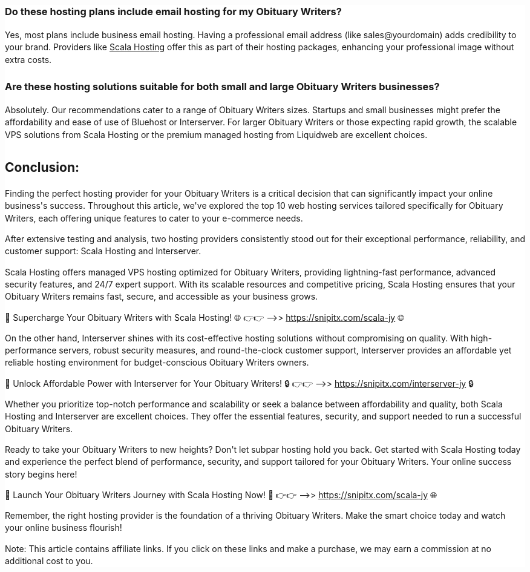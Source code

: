 ### Do these hosting plans include email hosting for my Obituary Writers? 
Yes, most plans include business email hosting. Having a professional email address (like sales@yourdomain) adds credibility to your brand. Providers like [Scala Hosting](https://snipitx.com/scala-jy) offer this as part of their hosting packages, enhancing your professional image without extra costs.

### Are these hosting solutions suitable for both small and large Obituary Writers businesses? 
Absolutely. Our recommendations cater to a range of Obituary Writers sizes. Startups and small businesses might prefer the affordability and ease of use of Bluehost or Interserver. For larger Obituary Writers or those expecting rapid growth, the scalable VPS solutions from Scala Hosting or the premium managed hosting from Liquidweb are excellent choices.

## Conclusion:

Finding the perfect hosting provider for your Obituary Writers is a critical decision that can significantly impact your online business's success. Throughout this article, we've explored the top 10 web hosting services tailored specifically for Obituary Writers, each offering unique features to cater to your e-commerce needs.

After extensive testing and analysis, two hosting providers consistently stood out for their exceptional performance, reliability, and customer support: Scala Hosting and Interserver.

Scala Hosting offers managed VPS hosting optimized for Obituary Writers, providing lightning-fast performance, advanced security features, and 24/7 expert support. With its scalable resources and competitive pricing, Scala Hosting ensures that your Obituary Writers remains fast, secure, and accessible as your business grows.

🚀 Supercharge Your Obituary Writers with Scala Hosting! 🌐
👉👉 -->> https://snipitx.com/scala-jy 🌐

On the other hand, Interserver shines with its cost-effective hosting solutions without compromising on quality. With high-performance servers, robust security measures, and round-the-clock customer support, Interserver provides an affordable yet reliable hosting environment for budget-conscious Obituary Writers owners.

💸 Unlock Affordable Power with Interserver for Your Obituary Writers! 🔒
👉👉 -->> https://snipitx.com/interserver-jy 🔒

Whether you prioritize top-notch performance and scalability or seek a balance between affordability and quality, both Scala Hosting and Interserver are excellent choices. They offer the essential features, security, and support needed to run a successful Obituary Writers.

Ready to take your Obituary Writers to new heights? Don't let subpar hosting hold you back. Get started with Scala Hosting today and experience the perfect blend of performance, security, and support tailored for your Obituary Writers. Your online success story begins here!

🚀 Launch Your Obituary Writers Journey with Scala Hosting Now! 🌟
👉👉 -->> https://snipitx.com/scala-jy 🌐

Remember, the right hosting provider is the foundation of a thriving Obituary Writers. Make the smart choice today and watch your online business flourish!

Note: This article contains affiliate links. If you click on these links and make a purchase, we may earn a commission at no additional cost to you.